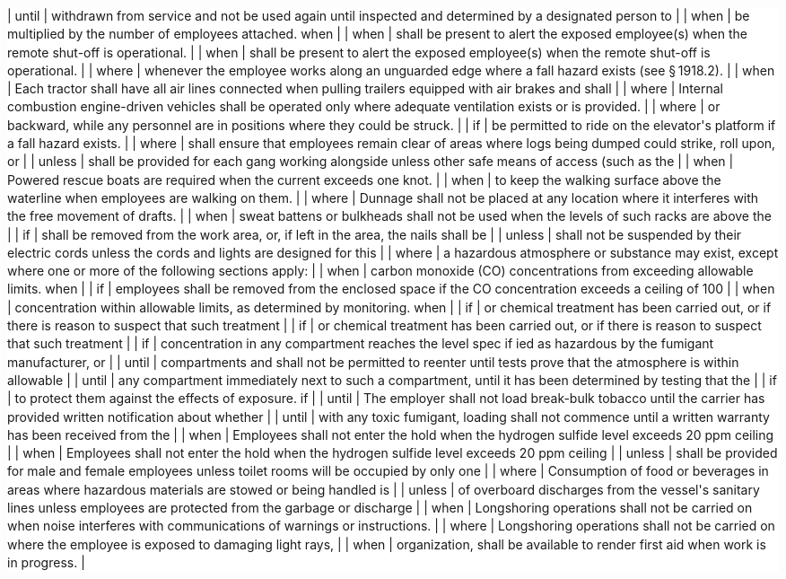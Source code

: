 | until         | withdrawn from service and not be used again until inspected and determined by a designated person to                          |
| when          | be multiplied by the number of employees attached. when                                                                        |
| when          | shall be present to alert the exposed employee(s) when  the remote shut-off is operational.                                    |
| when          | shall be present to alert the exposed employee(s) when  the remote shut-off is operational.                                    |
| where         | whenever the employee works along an unguarded edge where  a fall hazard exists (see &#167;&#8201;1918.2).                     |
| when          | Each tractor shall have all air lines connected  when pulling trailers equipped with air brakes and shall                      |
| where         | Internal combustion engine-driven vehicles shall be operated only  where  adequate ventilation exists or is provided.          |
| where         | or backward, while any personnel are in positions where  they could be struck.                                                 |
| if            | be permitted to ride on the elevator's platform if  a fall hazard exists.                                                      |
| where         | shall ensure that employees remain clear of areas where logs being dumped could strike, roll upon, or                          |
| unless        | shall be provided for each gang working alongside unless other safe means of access (such as the                               |
| when          | Powered rescue boats are required  when  the current exceeds one knot.                                                         |
| when          | to keep the walking surface above the waterline when  employees are walking on them.                                           |
| where         | Dunnage shall not be placed at any location  where  it interferes with the free movement of drafts.                            |
| when          | sweat battens or bulkheads shall not be used when the levels of such racks are above the                                       |
| if            | shall be removed from the work area, or, if left in the area, the nails shall be                                               |
| unless        | shall not be suspended by their electric cords unless the cords and lights are designed for this                               |
| where         | a hazardous atmosphere or substance may exist, except where one or more of the following sections apply:                       |
| when          | carbon monoxide (CO) concentrations from exceeding allowable limits. when                                                      |
| if            | employees shall be removed from the enclosed space if the CO concentration exceeds a ceiling of 100                            |
| when          | concentration within allowable limits, as determined by monitoring. when                                                       |
| if            | or chemical treatment has been carried out, or if there is reason to suspect that such treatment                               |
| if            | or chemical treatment has been carried out, or if there is reason to suspect that such treatment                               |
| if            | concentration in any compartment reaches the level spec if ied as hazardous by the fumigant manufacturer, or                   |
| until         | compartments and shall not be permitted to reenter until tests prove that the atmosphere is within allowable                   |
| until         | any compartment immediately next to such a compartment, until it has been determined by testing that the                       |
| if            | to protect them against the effects of exposure. if                                                                            |
| until         | The employer shall not load break-bulk tobacco  until the carrier has provided written notification about whether              |
| until         | with any toxic fumigant, loading shall not commence until a written warranty has been received from the                        |
| when          | Employees shall not enter the hold  when the hydrogen sulfide level exceeds 20 ppm ceiling                                     |
| when          | Employees shall not enter the hold  when the hydrogen sulfide level exceeds 20 ppm ceiling                                     |
| unless        | shall be provided for male and female employees unless toilet rooms will be occupied by only one                               |
| where         | Consumption of food or beverages in areas  where hazardous materials are stowed or being handled is                            |
| unless        | of overboard discharges from the vessel's sanitary lines unless employees are protected from the garbage or discharge          |
| when          | Longshoring operations shall not be carried on  when  noise interferes with communications of warnings or instructions.        |
| where         | Longshoring operations shall not be carried on  where the employee is exposed to damaging light rays,                          |
| when          | organization, shall be available to render first aid when  work is in progress.                                                |